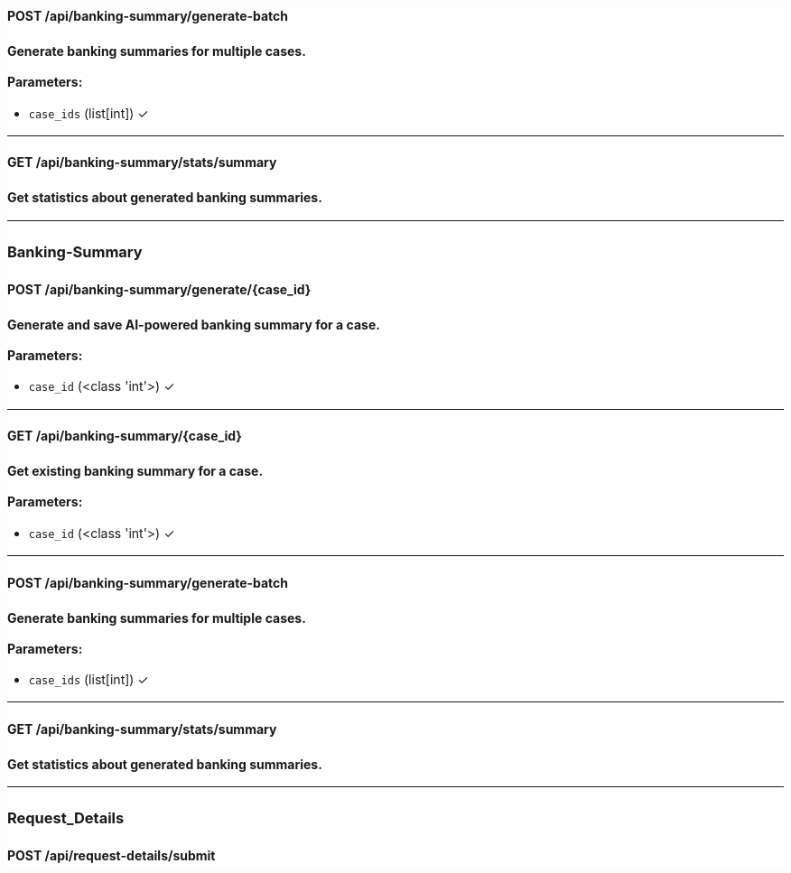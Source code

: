 
#### POST /api/banking-summary/generate-batch

**Generate banking summaries for multiple cases.**

**Parameters:**

- `case_ids` (list[int]) ✓

---

#### GET /api/banking-summary/stats/summary

**Get statistics about generated banking summaries.**

---

### Banking-Summary

#### POST /api/banking-summary/generate/{case_id}

**Generate and save AI-powered banking summary for a case.**

**Parameters:**

- `case_id` (<class 'int'>) ✓

---

#### GET /api/banking-summary/{case_id}

**Get existing banking summary for a case.**

**Parameters:**

- `case_id` (<class 'int'>) ✓

---

#### POST /api/banking-summary/generate-batch

**Generate banking summaries for multiple cases.**

**Parameters:**

- `case_ids` (list[int]) ✓

---

#### GET /api/banking-summary/stats/summary

**Get statistics about generated banking summaries.**

---

### Request_Details

#### POST /api/request-details/submit
